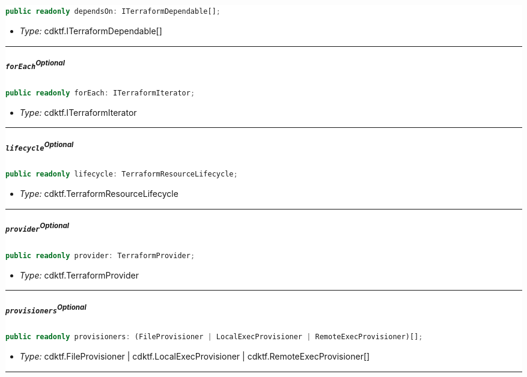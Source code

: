 ```typescript
public readonly dependsOn: ITerraformDependable[];
```

- *Type:* cdktf.ITerraformDependable[]

---

##### `forEach`<sup>Optional</sup> <a name="forEach" id="@cdktf/provider-pagerduty.dataPagerdutyServiceCustomFieldValue.DataPagerdutyServiceCustomFieldValueConfig.property.forEach"></a>

```typescript
public readonly forEach: ITerraformIterator;
```

- *Type:* cdktf.ITerraformIterator

---

##### `lifecycle`<sup>Optional</sup> <a name="lifecycle" id="@cdktf/provider-pagerduty.dataPagerdutyServiceCustomFieldValue.DataPagerdutyServiceCustomFieldValueConfig.property.lifecycle"></a>

```typescript
public readonly lifecycle: TerraformResourceLifecycle;
```

- *Type:* cdktf.TerraformResourceLifecycle

---

##### `provider`<sup>Optional</sup> <a name="provider" id="@cdktf/provider-pagerduty.dataPagerdutyServiceCustomFieldValue.DataPagerdutyServiceCustomFieldValueConfig.property.provider"></a>

```typescript
public readonly provider: TerraformProvider;
```

- *Type:* cdktf.TerraformProvider

---

##### `provisioners`<sup>Optional</sup> <a name="provisioners" id="@cdktf/provider-pagerduty.dataPagerdutyServiceCustomFieldValue.DataPagerdutyServiceCustomFieldValueConfig.property.provisioners"></a>

```typescript
public readonly provisioners: (FileProvisioner | LocalExecProvisioner | RemoteExecProvisioner)[];
```

- *Type:* cdktf.FileProvisioner | cdktf.LocalExecProvisioner | cdktf.RemoteExecProvisioner[]

---
